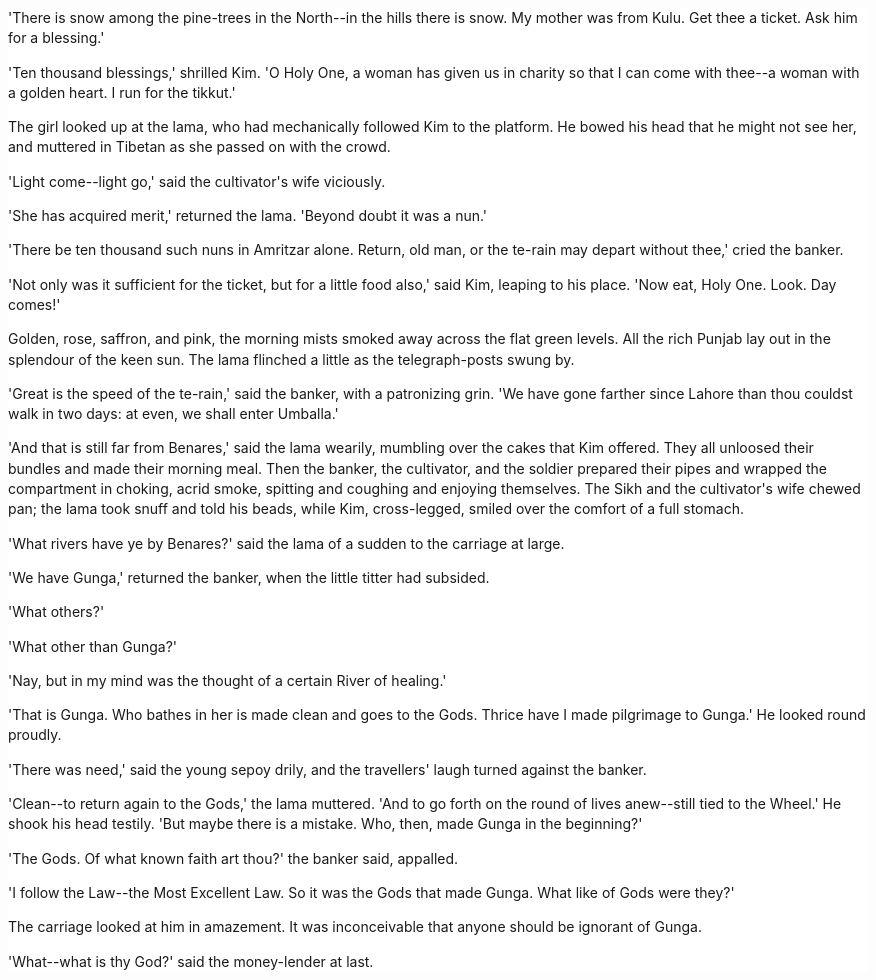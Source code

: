 'There is snow among the pine-trees in the North--in the hills there is snow. My mother was from Kulu. Get thee a ticket. Ask him for a blessing.'

'Ten thousand blessings,' shrilled Kim. 'O Holy One, a woman has given us in charity so that I can come with thee--a woman with a golden heart. I run for the tikkut.'

The girl looked up at the lama, who had mechanically followed Kim to the platform. He bowed his head that he might not see her, and muttered in Tibetan as she passed on with the crowd.

'Light come--light go,' said the cultivator's wife viciously.

'She has acquired merit,' returned the lama. 'Beyond doubt it was a nun.'

'There be ten thousand such nuns in Amritzar alone. Return, old man, or the te-rain may depart without thee,' cried the banker.

'Not only was it sufficient for the ticket, but for a little food also,' said Kim, leaping to his place. 'Now eat, Holy One. Look. Day comes!'

Golden, rose, saffron, and pink, the morning mists smoked away across the flat green levels. All the rich Punjab lay out in the splendour of the keen sun. The lama flinched a little as the telegraph-posts swung by.

'Great is the speed of the te-rain,' said the banker, with a patronizing grin. 'We have gone farther since Lahore than thou couldst walk in two days: at even, we shall enter Umballa.'

'And that is still far from Benares,' said the lama wearily, mumbling over the cakes that Kim offered. They all unloosed their bundles and made their morning meal. Then the banker, the cultivator, and the soldier prepared their pipes and wrapped the compartment in choking, acrid smoke, spitting and coughing and enjoying themselves. The Sikh and the cultivator's wife chewed pan; the lama took snuff and told his beads, while Kim, cross-legged, smiled over the comfort of a full stomach.

'What rivers have ye by Benares?' said the lama of a sudden to the carriage at large.

'We have Gunga,' returned the banker, when the little titter had subsided.

'What others?'

'What other than Gunga?'

'Nay, but in my mind was the thought of a certain River of healing.'

'That is Gunga. Who bathes in her is made clean and goes to the Gods. Thrice have I made pilgrimage to Gunga.' He looked round proudly.

'There was need,' said the young sepoy drily, and the travellers' laugh turned against the banker.

'Clean--to return again to the Gods,' the lama muttered. 'And to go forth on the round of lives anew--still tied to the Wheel.' He shook his head testily. 'But maybe there is a mistake. Who, then, made Gunga in the beginning?'

'The Gods. Of what known faith art thou?' the banker said, appalled.

'I follow the Law--the Most Excellent Law. So it was the Gods that made Gunga. What like of Gods were they?'

The carriage looked at him in amazement. It was inconceivable that anyone should be ignorant of Gunga.

'What--what is thy God?' said the money-lender at last.
